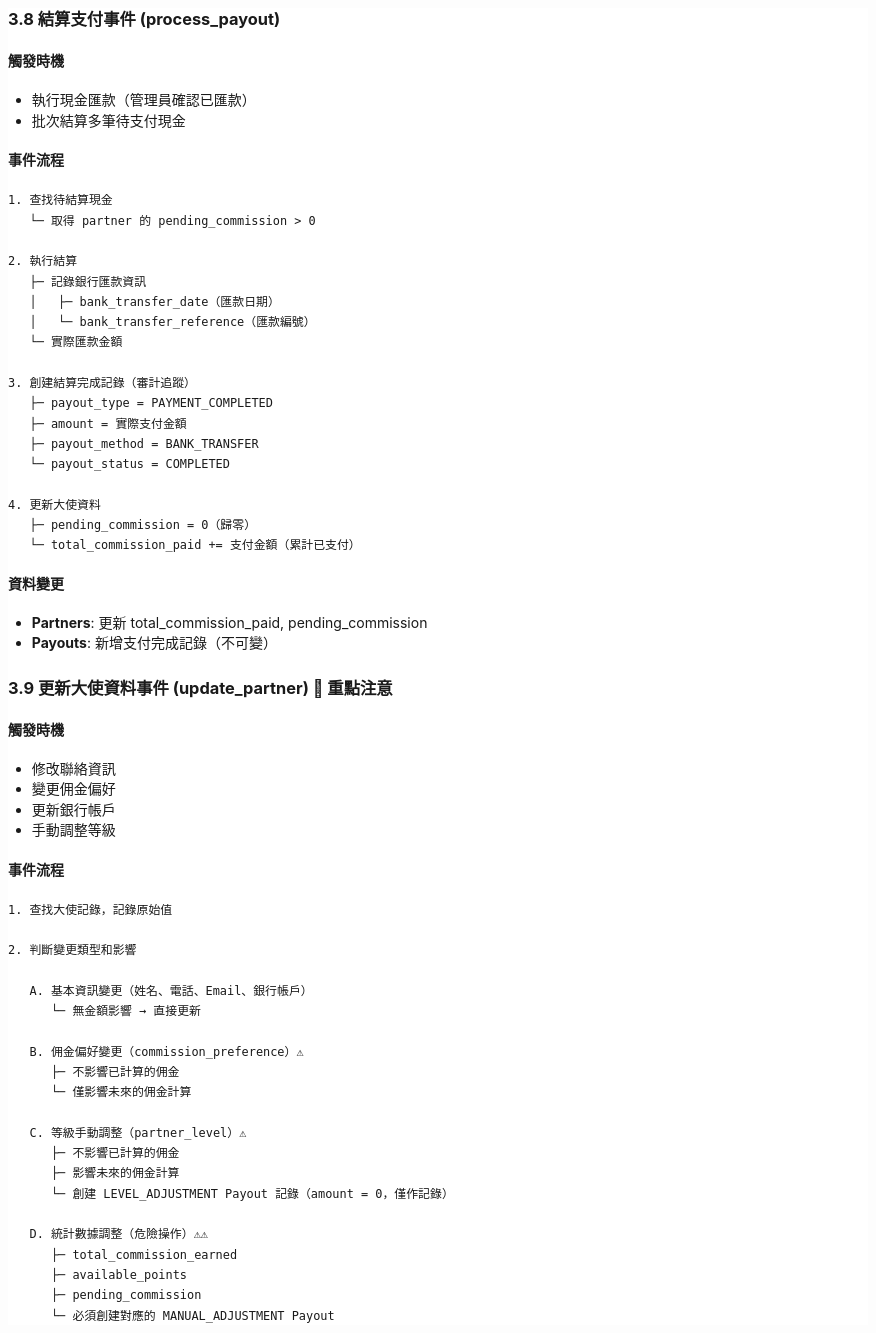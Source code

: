 ### 3.8 結算支付事件 (process_payout)

#### 觸發時機
- 執行現金匯款（管理員確認已匯款）
- 批次結算多筆待支付現金

#### 事件流程
```
1. 查找待結算現金
   └─ 取得 partner 的 pending_commission > 0

2. 執行結算
   ├─ 記錄銀行匯款資訊
   │   ├─ bank_transfer_date（匯款日期）
   │   └─ bank_transfer_reference（匯款編號）
   └─ 實際匯款金額

3. 創建結算完成記錄（審計追蹤）
   ├─ payout_type = PAYMENT_COMPLETED
   ├─ amount = 實際支付金額
   ├─ payout_method = BANK_TRANSFER
   └─ payout_status = COMPLETED

4. 更新大使資料
   ├─ pending_commission = 0（歸零）
   └─ total_commission_paid += 支付金額（累計已支付）
```

#### 資料變更
- **Partners**: 更新 total_commission_paid, pending_commission
- **Payouts**: 新增支付完成記錄（不可變）

### 3.9 更新大使資料事件 (update_partner) 🔴 重點注意

#### 觸發時機
- 修改聯絡資訊
- 變更佣金偏好
- 更新銀行帳戶
- 手動調整等級

#### 事件流程
```
1. 查找大使記錄，記錄原始值

2. 判斷變更類型和影響
   
   A. 基本資訊變更（姓名、電話、Email、銀行帳戶）
      └─ 無金額影響 → 直接更新
   
   B. 佣金偏好變更（commission_preference）⚠️
      ├─ 不影響已計算的佣金
      └─ 僅影響未來的佣金計算
   
   C. 等級手動調整（partner_level）⚠️
      ├─ 不影響已計算的佣金
      ├─ 影響未來的佣金計算
      └─ 創建 LEVEL_ADJUSTMENT Payout 記錄（amount = 0，僅作記錄）
   
   D. 統計數據調整（危險操作）⚠️⚠️
      ├─ total_commission_earned
      ├─ available_points
      ├─ pending_commission
      └─ 必須創建對應的 MANUAL_ADJUSTMENT Payout
```